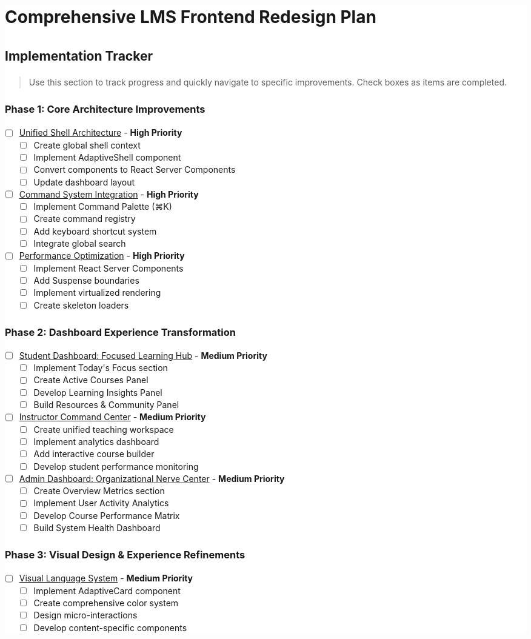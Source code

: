 # Comprehensive LMS Frontend Redesign Plan

## Implementation Tracker

> Use this section to track progress and quickly navigate to specific improvements. Check boxes as items are completed.

### Phase 1: Core Architecture Improvements
- [ ] [Unified Shell Architecture](#1-unified-shell-architecture) - **High Priority**
  - [ ] Create global shell context
  - [ ] Implement AdaptiveShell component
  - [ ] Convert components to React Server Components
  - [ ] Update dashboard layout

- [ ] [Command System Integration](#2-command-system-integration) - **High Priority**
  - [ ] Implement Command Palette (⌘K)
  - [ ] Create command registry
  - [ ] Add keyboard shortcut system
  - [ ] Integrate global search

- [ ] [Performance Optimization](#3-performance-optimization) - **High Priority**
  - [ ] Implement React Server Components
  - [ ] Add Suspense boundaries
  - [ ] Implement virtualized rendering
  - [ ] Create skeleton loaders

### Phase 2: Dashboard Experience Transformation
- [ ] [Student Dashboard: Focused Learning Hub](#1-student-dashboard-focused-learning-hub) - **Medium Priority**
  - [ ] Implement Today's Focus section
  - [ ] Create Active Courses Panel
  - [ ] Develop Learning Insights Panel
  - [ ] Build Resources & Community Panel

- [ ] [Instructor Command Center](#2-instructor-command-center) - **Medium Priority**
  - [ ] Create unified teaching workspace
  - [ ] Implement analytics dashboard
  - [ ] Add interactive course builder
  - [ ] Develop student performance monitoring

- [ ] [Admin Dashboard: Organizational Nerve Center](#3-admin-dashboard-organizational-nerve-center) - **Medium Priority**
  - [ ] Create Overview Metrics section
  - [ ] Implement User Activity Analytics
  - [ ] Develop Course Performance Matrix
  - [ ] Build System Health Dashboard

### Phase 3: Visual Design & Experience Refinements
- [ ] [Visual Language System](#1-visual-language-system) - **Medium Priority**
  - [ ] Implement AdaptiveCard component
  - [ ] Create comprehensive color system
  - [ ] Design micro-interactions
  - [ ] Develop content-specific components
